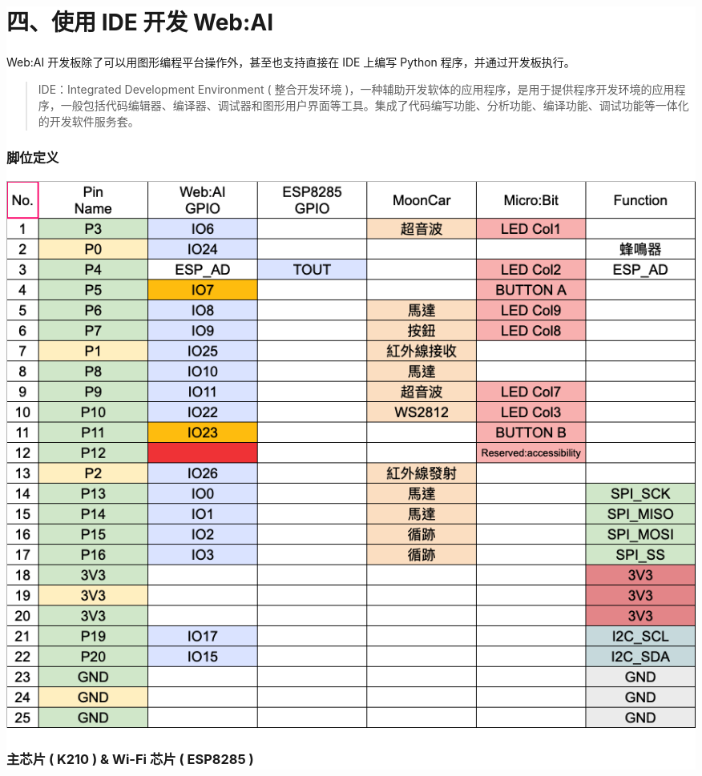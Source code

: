 

# 四、使用 IDE 开发 Web:AI

Web:AI 开发板除了可以用图形编程平台操作外，甚至也支持直接在 IDE 上编写 Python 程序，并通过开发板执行。

> IDE：Integrated Development Environment ( 整合开发环境 )，一种辅助开发软体的应用程序，是用于提供程序开发环境的应用程序，一般包括代码编辑器、编译器、调试器和图形用户界面等工具。集成了代码编写功能、分析功能、编译功能、调试功能等一体化的开发软件服务套。



### 脚位定义

![](../assets/images/upload_86f5831686be2d9682c479ea7d912837.png)

### 主芯片 ( K210 ) & Wi-Fi 芯片 ( ESP8285 )
